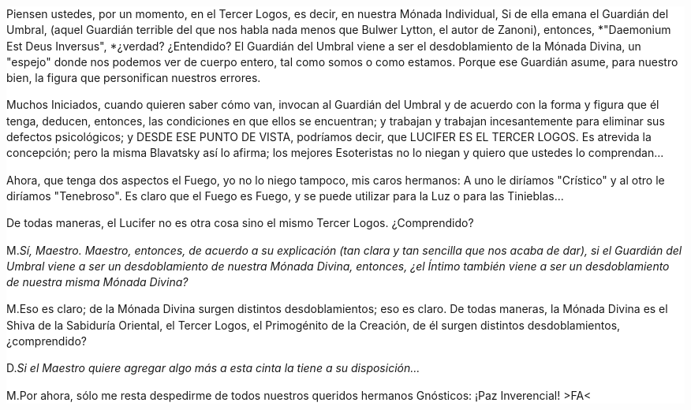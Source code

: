 Piensen ustedes, por un momento, en el Tercer Logos, es decir, en nuestra Mónada Individual, Si de ella emana el Guardián del Umbral, (aquel Guardián terrible del que nos habla nada menos que Bulwer Lytton, el autor de Zanoni), entonces, *"Daemonium Est Deus Inversus", *¿verdad? ¿Entendido? El Guardián del Umbral viene a ser el desdoblamiento de la Mónada Divina, un "espejo" donde nos podemos ver de cuerpo entero, tal como somos o como estamos. Porque ese Guardián asume, para nuestro bien, la figura que personifican nuestros errores.

Muchos Iniciados, cuando quieren saber cómo van, invocan al Guardián del Umbral y de acuerdo con la forma y figura que él tenga, deducen, entonces, las condiciones en que ellos se encuentran; y trabajan y trabajan incesantemente para eliminar sus defectos psicológicos; y DESDE ESE PUNTO DE VISTA, podríamos decir, que LUCIFER ES EL TERCER LOGOS. Es atrevida la concepción; pero la misma Blavatsky así lo afirma; los mejores Esoteristas no lo niegan y quiero que ustedes lo comprendan...

Ahora, que tenga dos aspectos el Fuego, yo no lo niego tampoco, mis caros hermanos: A uno le diríamos "Crístico" y al otro le diríamos "Tenebroso". Es claro que el Fuego es Fuego, y se puede utilizar para la Luz o para las Tinieblas...

De todas maneras, el Lucifer no es otra cosa sino el mismo Tercer Logos. ¿Comprendido?

M.*Sí, Maestro. Maestro, entonces, de acuerdo a su explicación (tan clara y tan sencilla que nos acaba de dar), si el Guardián del Umbral viene a ser un desdoblamiento de nuestra Mónada Divina, entonces, ¿el Íntimo también viene a ser un desdoblamiento de nuestra misma Mónada Divina?*

M.Eso es claro; de la Mónada Divina surgen distintos desdoblamientos; eso es claro. De todas maneras, la Mónada Divina es el Shiva de la Sabiduría Oriental, el Tercer Logos, el Primogénito de la Creación, de él surgen distintos desdoblamientos, ¿comprendido?

D.*Si el Maestro quiere agregar algo más a esta cinta la tiene a su disposición...*

M.Por ahora, sólo me resta despedirme de todos nuestros queridos hermanos Gnósticos: ¡Paz Inverencial! \>FA<
